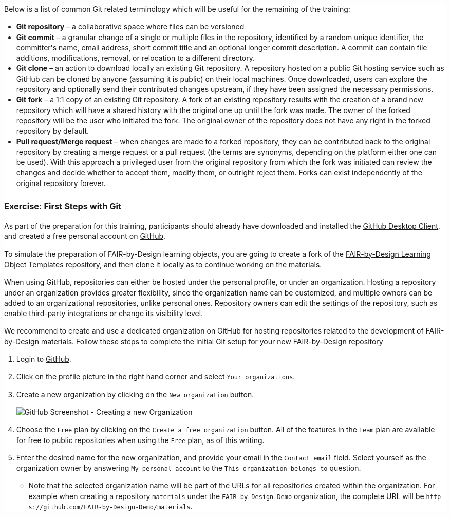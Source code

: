 Below is a list of common Git related terminology which will be useful for the remaining of the training:

 - **Git repository** – a collaborative space where files can be versioned
 - **Git commit** – a granular change of a single or multiple files in the repository, identified by a random unique identifier, the committer's name, email address, short commit title and an optional longer commit description. A commit can contain file additions, modifications, removal, or relocation to a different directory.
 - **Git clone** – an action to download locally an existing Git repository. A repository hosted on a public Git hosting service such as GitHub can be cloned by anyone (assuming it is public) on their local machines. Once downloaded, users can explore the repository and optionally send their contributed changes upstream, if they have been assigned the necessary permissions.
 - **Git fork** – a 1:1 copy of an existing Git repository. A fork of an existing repository results with the creation of a brand new repository which will have a shared history with the original one up until the fork was made. The owner of the forked repository will be the user who initiated the fork. The original owner of the repository does not have any right in the forked repository by default. 
- **Pull request/Merge request** – when changes are made to a forked repository, they can be contributed back to the original repository by creating a merge request or a pull request (the terms are synonyms, depending on the platform either one can be used). With this approach a privileged user from the original repository from which the fork was initiated can review the changes and decide whether to accept them, modify them, or outright reject them. Forks can exist independently of the original repository forever.

### Exercise: First Steps with Git

As part of the preparation for this training, participants should already have downloaded and installed the [GitHub Desktop Client](https://desktop.github.com/), and created a free personal account on [GitHub](https://github.com/).

To simulate the preparation of FAIR-by-Design learning objects, you are going to create a fork of the [FAIR-by-Design Learning Object Templates](https://github.com/FAIR-by-Design-Methodology/templates) repository, and then clone it locally as to continue working on the materials.

When using GitHub, repositories can either be hosted under the personal profile, or under an organization. Hosting a repository under an organization provides greater flexibility, since the organization name can be customized, and multiple owners can be added to an organizational repositories, unlike personal ones. Repository owners can edit the settings of the repository, such as enable third-party integrations or change its visibility level.

We recommend to create and use a dedicated organization on GitHub for hosting repositories related to the development of FAIR-by-Design materials. Follow these steps to complete the initial Git setup for your new FAIR-by-Design repository

1. Login to [GitHub](https://github.com).
2. Click on the profile picture in the right hand corner and select `Your organizations`.
3. Create a new organization by clicking on the `New organization` button. 

    ![GitHub Screenshot - Creating a new Organization](attachments/01-new-organization.png)

4. Choose the `Free` plan by clicking on the `Create a free organization` button. All of the features in the `Team` plan are available for free to public repositories when using the `Free` plan, as of this writing.
5. Enter the desired name for the new organization, and provide your email in the `Contact email` field. Select yourself as the organization owner by answering `My personal account` to the `This organization belongs to` question.
    - Note that the selected organization name will be part of the URLs for all repositories created within the organization. For example when creating a repository `materials` under the `FAIR-by-Design-Demo` organization, the complete URL will be `https://github.com/FAIR-by-Design-Demo/materials`.
